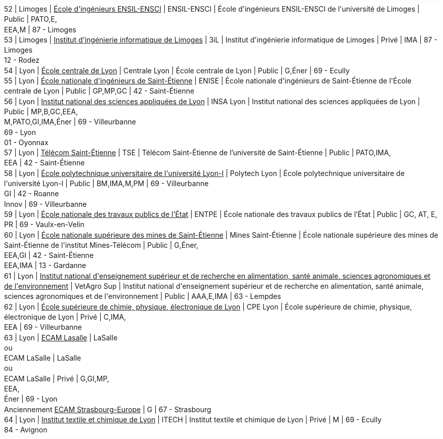 52 | Limoges | [École d'ingénieurs ENSIL-ENSCI](/wiki/%C3%89cole_d%27ing%C3%A9nieurs_ENSIL-ENSCI "École d'ingénieurs ENSIL-ENSCI") | ENSIL-ENSCI | École d'ingénieurs ENSIL-ENSCI de l'université de Limoges | Public | PATO,E,  
EEA,M | 87 - Limoges   
53 | Limoges | [Institut d'ingénierie informatique de Limoges](/wiki/Institut_d%27ing%C3%A9nierie_informatique_de_Limoges "Institut d'ingénierie informatique de Limoges") | 3iL | Institut d'ingénierie informatique de Limoges | Privé | IMA | 87 - Limoges  
12 - Rodez  
54 | Lyon | [École centrale de Lyon](/wiki/%C3%89cole_centrale_de_Lyon "École centrale de Lyon") | Centrale Lyon | École centrale de Lyon | Public | G,Éner | 69 - Ecully   
55 | Lyon | [École nationale d'ingénieurs de Saint-Étienne](/wiki/%C3%89cole_nationale_d%27ing%C3%A9nieurs_de_Saint-%C3%89tienne "École nationale d'ingénieurs de Saint-Étienne") | ENISE | École nationale d'ingénieurs de Saint-Étienne de l'École centrale de Lyon | Public | GP,MP,GC | 42 - Saint-Étienne   
56 | Lyon | [Institut national des sciences appliquées de Lyon](/wiki/Institut_national_des_sciences_appliqu%C3%A9es_de_Lyon "Institut national des sciences appliquées de Lyon") | INSA Lyon | Institut national des sciences appliquées de Lyon | Public | MP,B,GC,EEA,  
M,PATO,GI,IMA,Éner | 69 - Villeurbanne  
69 - Lyon  
01 - Oyonnax  
57 | Lyon | [Télécom Saint-Étienne](/wiki/T%C3%A9l%C3%A9com_Saint-%C3%89tienne "Télécom Saint-Étienne") | TSE | Télécom Saint-Étienne de l’université de Saint-Étienne | Public | PATO,IMA,  
EEA | 42 - Saint-Étienne   
58 | Lyon | [École polytechnique universitaire de l'université Lyon-I](/wiki/%C3%89cole_polytechnique_universitaire_de_l%27universit%C3%A9_Lyon-I "École polytechnique universitaire de l'université Lyon-I") | Polytech Lyon | École polytechnique universitaire de l'université Lyon-I | Public | BM,IMA,M,PM | 69 - Villeurbanne   
GI | 42 - Roanne   
Innov | 69 - Villeurbanne   
59 | Lyon | [École nationale des travaux publics de l'État](/wiki/%C3%89cole_nationale_des_travaux_publics_de_l%27%C3%89tat "École nationale des travaux publics de l'État") | ENTPE | École nationale des travaux publics de l’État | Public | GC, AT, E, PR | 69 - Vaulx-en-Velin   
60 | Lyon | [École nationale supérieure des mines de Saint-Étienne](/wiki/%C3%89cole_nationale_sup%C3%A9rieure_des_mines_de_Saint-%C3%89tienne "École nationale supérieure des mines de Saint-Étienne") | Mines Saint-Étienne | École nationale supérieure des mines de Saint-Étienne de l'institut Mines-Télécom | Public | G,Éner,  
EEA,GI | 42 - Saint-Étienne   
EEA,IMA | 13 - Gardanne   
61 | Lyon | [Institut national d'enseignement supérieur et de recherche en alimentation, santé animale, sciences agronomiques et de l'environnement](/wiki/Institut_national_d%27enseignement_sup%C3%A9rieur_et_de_recherche_en_alimentation,_sant%C3%A9_animale,_sciences_agronomiques_et_de_l%27environnement "Institut national d'enseignement supérieur et de recherche en alimentation, santé animale, sciences agronomiques et de l'environnement") | VetAgro Sup | Institut national d'enseignement supérieur et de recherche en alimentation, santé animale, sciences agronomiques et de l'environnement | Public | AAA,E,IMA | 63 - Lempdes   
62 | Lyon | [École supérieure de chimie, physique, électronique de Lyon](/wiki/%C3%89cole_sup%C3%A9rieure_de_chimie,_physique,_%C3%A9lectronique_de_Lyon "École supérieure de chimie, physique, électronique de Lyon") | CPE Lyon | École supérieure de chimie, physique, électronique de Lyon | Privé | C,IMA,  
EEA | 69 - Villeurbanne   
63 | Lyon | [ECAM Lasalle](/wiki/%C3%89cole_catholique_d%27arts_et_m%C3%A9tiers_de_Lyon "École catholique d'arts et métiers de Lyon") | LaSalle  
ou  
ECAM LaSalle | LaSalle  
ou  
ECAM LaSalle | Privé | G,GI,MP,  
EEA,  
Éner | 69 - Lyon   
Anciennement [ECAM Strasbourg-Europe](/wiki/ECAM_Strasbourg-Europe "ECAM Strasbourg-Europe") | G | 67 - Strasbourg   
64 | Lyon | [Institut textile et chimique de Lyon](/wiki/Institut_textile_et_chimique_de_Lyon "Institut textile et chimique de Lyon") | ITECH | Institut textile et chimique de Lyon | Privé | M | 69 - Ecully  
84 - Avignon  